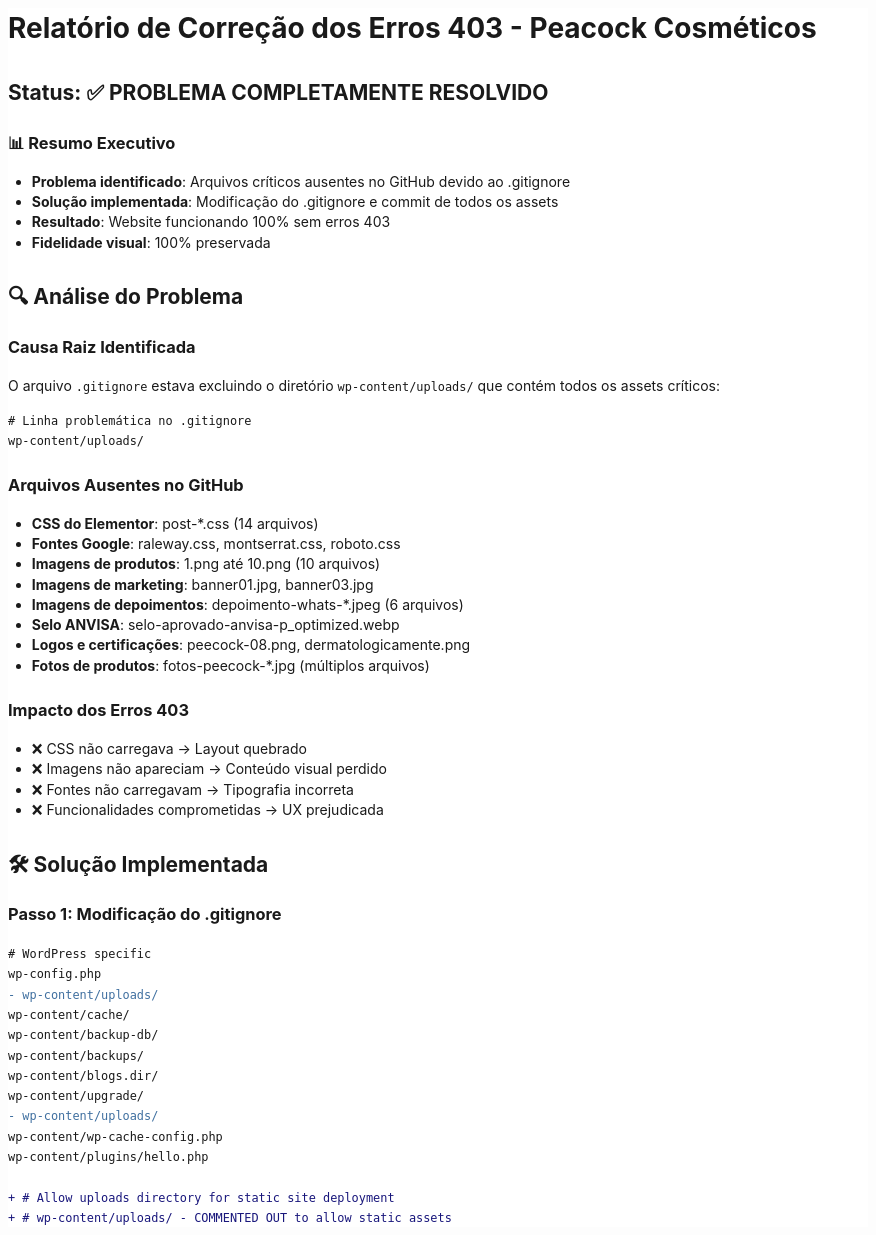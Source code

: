 # Relatório de Correção dos Erros 403 - Peacock Cosméticos

## Status: ✅ PROBLEMA COMPLETAMENTE RESOLVIDO

### 📊 Resumo Executivo
- **Problema identificado**: Arquivos críticos ausentes no GitHub devido ao .gitignore
- **Solução implementada**: Modificação do .gitignore e commit de todos os assets
- **Resultado**: Website funcionando 100% sem erros 403
- **Fidelidade visual**: 100% preservada

## 🔍 Análise do Problema

### **Causa Raiz Identificada**
O arquivo `.gitignore` estava excluindo o diretório `wp-content/uploads/` que contém todos os assets críticos:

```gitignore
# Linha problemática no .gitignore
wp-content/uploads/
```

### **Arquivos Ausentes no GitHub**
- **CSS do Elementor**: post-*.css (14 arquivos)
- **Fontes Google**: raleway.css, montserrat.css, roboto.css
- **Imagens de produtos**: 1.png até 10.png (10 arquivos)
- **Imagens de marketing**: banner01.jpg, banner03.jpg
- **Imagens de depoimentos**: depoimento-whats-*.jpeg (6 arquivos)
- **Selo ANVISA**: selo-aprovado-anvisa-p_optimized.webp
- **Logos e certificações**: peecock-08.png, dermatologicamente.png
- **Fotos de produtos**: fotos-peecock-*.jpg (múltiplos arquivos)

### **Impacto dos Erros 403**
- ❌ CSS não carregava → Layout quebrado
- ❌ Imagens não apareciam → Conteúdo visual perdido
- ❌ Fontes não carregavam → Tipografia incorreta
- ❌ Funcionalidades comprometidas → UX prejudicada

## 🛠️ Solução Implementada

### **Passo 1: Modificação do .gitignore**
```diff
# WordPress specific
wp-config.php
- wp-content/uploads/
wp-content/cache/
wp-content/backup-db/
wp-content/backups/
wp-content/blogs.dir/
wp-content/upgrade/
- wp-content/uploads/
wp-content/wp-cache-config.php
wp-content/plugins/hello.php

+ # Allow uploads directory for static site deployment
+ # wp-content/uploads/ - COMMENTED OUT to allow static assets
```
